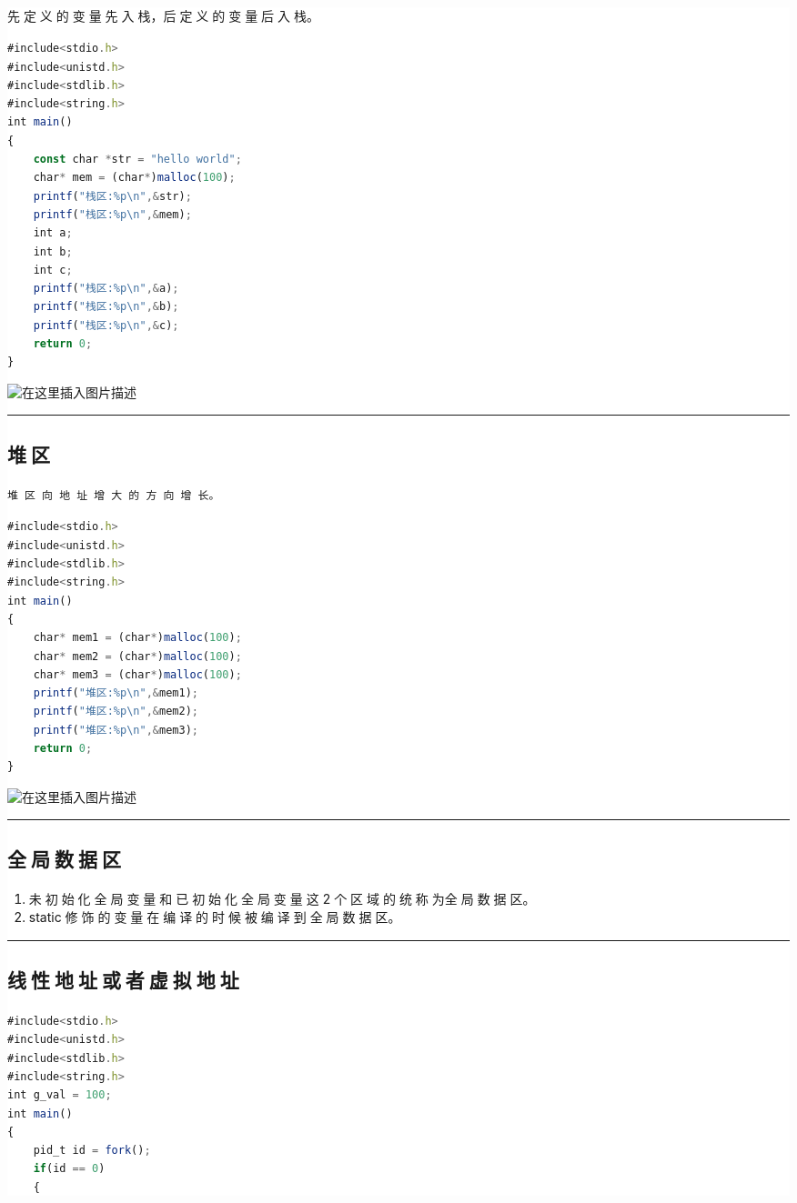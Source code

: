 先 定 义 的 变 量 先 入 栈，后 定 义 的 变 量 后 入 栈。
```javascript
#include<stdio.h>
#include<unistd.h>
#include<stdlib.h>
#include<string.h>
int main()
{
    const char *str = "hello world";
    char* mem = (char*)malloc(100);
    printf("栈区:%p\n",&str);
    printf("栈区:%p\n",&mem);
    int a;
    int b;
    int c;
    printf("栈区:%p\n",&a);
    printf("栈区:%p\n",&b);
    printf("栈区:%p\n",&c);
    return 0;
}
```
![在这里插入图片描述](https://i-blog.csdnimg.cn/direct/0fa09b8698524db88f3027d69dcb83cf.png)
***
## 堆 区
`堆 区 向 地 址 增 大 的 方 向 增 长。`
```javascript
#include<stdio.h>
#include<unistd.h>
#include<stdlib.h>
#include<string.h>
int main()
{
    char* mem1 = (char*)malloc(100);
    char* mem2 = (char*)malloc(100);
    char* mem3 = (char*)malloc(100);
    printf("堆区:%p\n",&mem1);
    printf("堆区:%p\n",&mem2);
    printf("堆区:%p\n",&mem3);
    return 0;
}
```
![在这里插入图片描述](https://i-blog.csdnimg.cn/direct/bb2e442179884daf8153ae5504962ba7.png)
***
## 全 局 数 据 区
1. 未 初 始 化 全 局 变 量 和 已 初 始 化 全 局 变 量 这 2 个 区 域 的 统 称 为全 局 数 据 区。
2. static 修 饰 的 变 量 在 编 译 的 时 候 被 编 译 到 全 局 数 据 区。
***
## 线 性 地 址 或 者 虚 拟 地 址
```javascript
#include<stdio.h>
#include<unistd.h>
#include<stdlib.h>
#include<string.h>
int g_val = 100;
int main()
{
    pid_t id = fork();
    if(id == 0)
    {
```